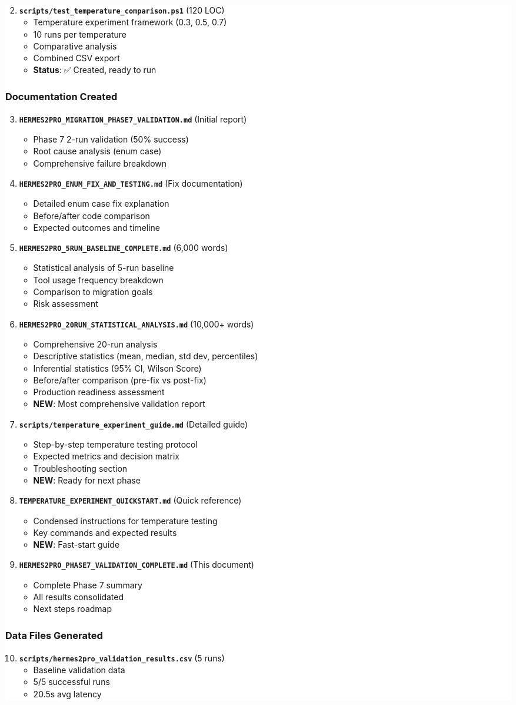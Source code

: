 2. **`scripts/test_temperature_comparison.ps1`** (120 LOC)
   - Temperature experiment framework (0.3, 0.5, 0.7)
   - 10 runs per temperature
   - Comparative analysis
   - Combined CSV export
   - **Status**: ✅ Created, ready to run

### Documentation Created

3. **`HERMES2PRO_MIGRATION_PHASE7_VALIDATION.md`** (Initial report)
   - Phase 7 2-run validation (50% success)
   - Root cause analysis (enum case)
   - Comprehensive failure breakdown

4. **`HERMES2PRO_ENUM_FIX_AND_TESTING.md`** (Fix documentation)
   - Detailed enum case fix explanation
   - Before/after code comparison
   - Expected outcomes and timeline

5. **`HERMES2PRO_5RUN_BASELINE_COMPLETE.md`** (6,000 words)
   - Statistical analysis of 5-run baseline
   - Tool usage frequency breakdown
   - Comparison to migration goals
   - Risk assessment

6. **`HERMES2PRO_20RUN_STATISTICAL_ANALYSIS.md`** (10,000+ words)
   - Comprehensive 20-run analysis
   - Descriptive statistics (mean, median, std dev, percentiles)
   - Inferential statistics (95% CI, Wilson Score)
   - Before/after comparison (pre-fix vs post-fix)
   - Production readiness assessment
   - **NEW**: Most comprehensive validation report

7. **`scripts/temperature_experiment_guide.md`** (Detailed guide)
   - Step-by-step temperature testing protocol
   - Expected metrics and decision matrix
   - Troubleshooting section
   - **NEW**: Ready for next phase

8. **`TEMPERATURE_EXPERIMENT_QUICKSTART.md`** (Quick reference)
   - Condensed instructions for temperature testing
   - Key commands and expected results
   - **NEW**: Fast-start guide

9. **`HERMES2PRO_PHASE7_VALIDATION_COMPLETE.md`** (This document)
   - Complete Phase 7 summary
   - All results consolidated
   - Next steps roadmap

### Data Files Generated

10. **`scripts/hermes2pro_validation_results.csv`** (5 runs)
    - Baseline validation data
    - 5/5 successful runs
    - 20.5s avg latency
